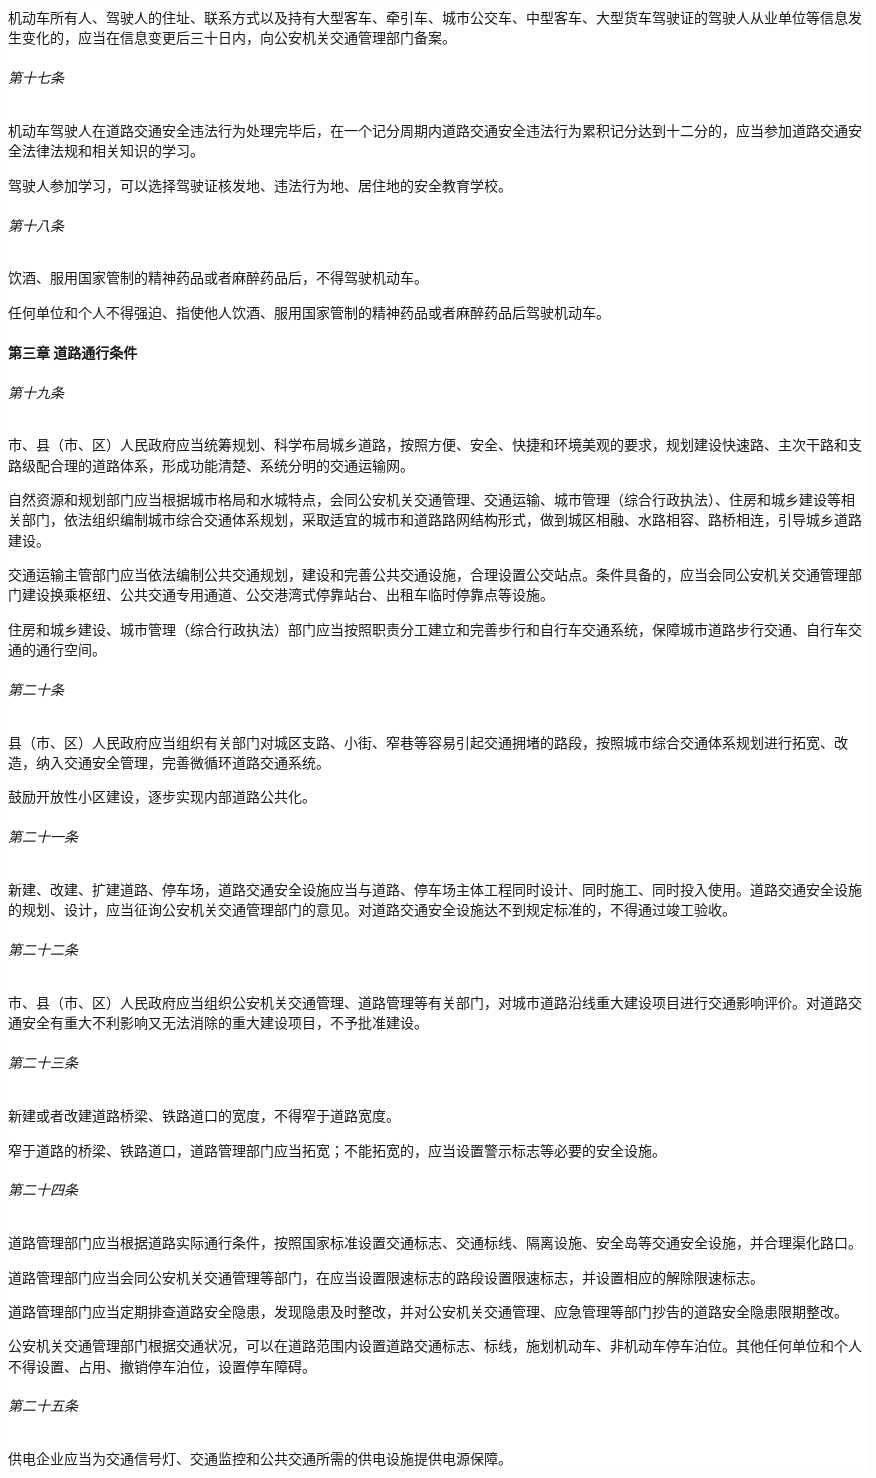 机动车所有人、驾驶人的住址、联系方式以及持有大型客车、牵引车、城市公交车、中型客车、大型货车驾驶证的驾驶人从业单位等信息发生变化的，应当在信息变更后三十日内，向公安机关交通管理部门备案。

###### 第十七条

机动车驾驶人在道路交通安全违法行为处理完毕后，在一个记分周期内道路交通安全违法行为累积记分达到十二分的，应当参加道路交通安全法律法规和相关知识的学习。

驾驶人参加学习，可以选择驾驶证核发地、违法行为地、居住地的安全教育学校。

###### 第十八条

饮酒、服用国家管制的精神药品或者麻醉药品后，不得驾驶机动车。

任何单位和个人不得强迫、指使他人饮酒、服用国家管制的精神药品或者麻醉药品后驾驶机动车。

#### 第三章 道路通行条件

###### 第十九条

市、县（市、区）人民政府应当统筹规划、科学布局城乡道路，按照方便、安全、快捷和环境美观的要求，规划建设快速路、主次干路和支路级配合理的道路体系，形成功能清楚、系统分明的交通运输网。

自然资源和规划部门应当根据城市格局和水城特点，会同公安机关交通管理、交通运输、城市管理（综合行政执法）、住房和城乡建设等相关部门，依法组织编制城市综合交通体系规划，采取适宜的城市和道路路网结构形式，做到城区相融、水路相容、路桥相连，引导城乡道路建设。

交通运输主管部门应当依法编制公共交通规划，建设和完善公共交通设施，合理设置公交站点。条件具备的，应当会同公安机关交通管理部门建设换乘枢纽、公共交通专用通道、公交港湾式停靠站台、出租车临时停靠点等设施。

住房和城乡建设、城市管理（综合行政执法）部门应当按照职责分工建立和完善步行和自行车交通系统，保障城市道路步行交通、自行车交通的通行空间。

###### 第二十条

县（市、区）人民政府应当组织有关部门对城区支路、小街、窄巷等容易引起交通拥堵的路段，按照城市综合交通体系规划进行拓宽、改造，纳入交通安全管理，完善微循环道路交通系统。

鼓励开放性小区建设，逐步实现内部道路公共化。

###### 第二十一条

新建、改建、扩建道路、停车场，道路交通安全设施应当与道路、停车场主体工程同时设计、同时施工、同时投入使用。道路交通安全设施的规划、设计，应当征询公安机关交通管理部门的意见。对道路交通安全设施达不到规定标准的，不得通过竣工验收。

###### 第二十二条

市、县（市、区）人民政府应当组织公安机关交通管理、道路管理等有关部门，对城市道路沿线重大建设项目进行交通影响评价。对道路交通安全有重大不利影响又无法消除的重大建设项目，不予批准建设。

###### 第二十三条

新建或者改建道路桥梁、铁路道口的宽度，不得窄于道路宽度。

窄于道路的桥梁、铁路道口，道路管理部门应当拓宽；不能拓宽的，应当设置警示标志等必要的安全设施。

###### 第二十四条

道路管理部门应当根据道路实际通行条件，按照国家标准设置交通标志、交通标线、隔离设施、安全岛等交通安全设施，并合理渠化路口。

道路管理部门应当会同公安机关交通管理等部门，在应当设置限速标志的路段设置限速标志，并设置相应的解除限速标志。

道路管理部门应当定期排查道路安全隐患，发现隐患及时整改，并对公安机关交通管理、应急管理等部门抄告的道路安全隐患限期整改。

公安机关交通管理部门根据交通状况，可以在道路范围内设置道路交通标志、标线，施划机动车、非机动车停车泊位。其他任何单位和个人不得设置、占用、撤销停车泊位，设置停车障碍。

###### 第二十五条

供电企业应当为交通信号灯、交通监控和公共交通所需的供电设施提供电源保障。

